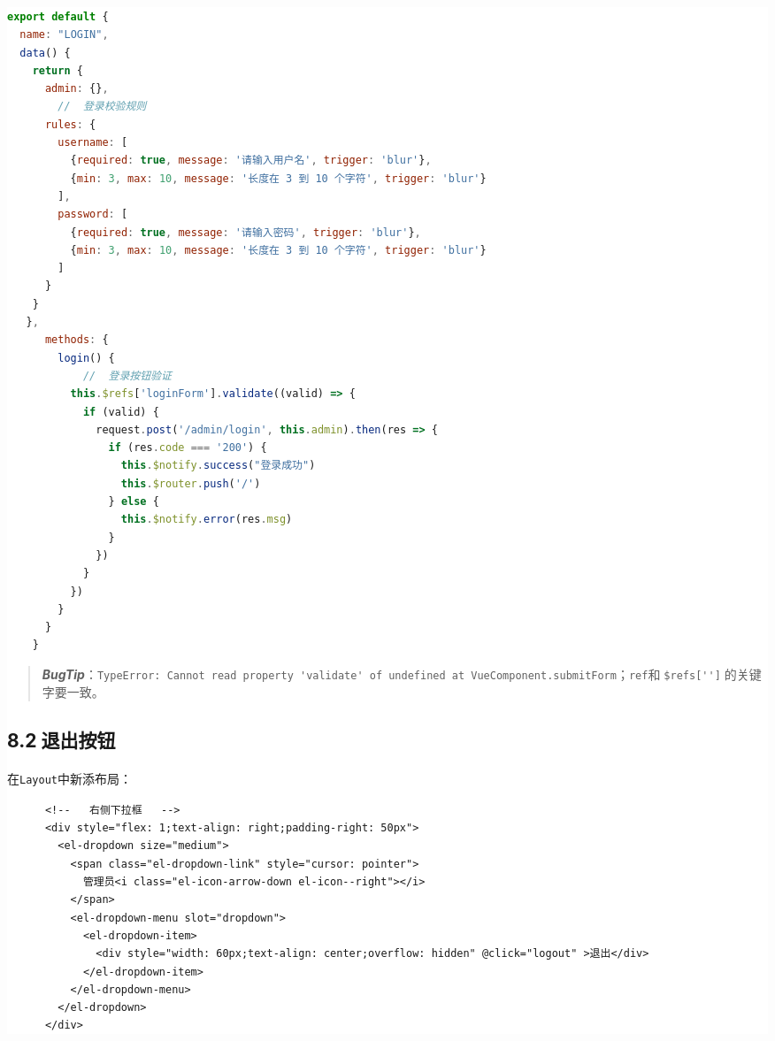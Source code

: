 ```javascript
export default {
  name: "LOGIN",
  data() {
    return {
      admin: {},
		//	登录校验规则
      rules: {
        username: [
          {required: true, message: '请输入用户名', trigger: 'blur'},
          {min: 3, max: 10, message: '长度在 3 到 10 个字符', trigger: 'blur'}
        ],
        password: [
          {required: true, message: '请输入密码', trigger: 'blur'},
          {min: 3, max: 10, message: '长度在 3 到 10 个字符', trigger: 'blur'}
        ]
      }
    }
   },
      methods: {
        login() {
            //	登录按钮验证
          this.$refs['loginForm'].validate((valid) => {
            if (valid) {
              request.post('/admin/login', this.admin).then(res => {
                if (res.code === '200') {
                  this.$notify.success("登录成功")
                  this.$router.push('/')
                } else {
                  this.$notify.error(res.msg)
                }
              })
            }
          })
        }
      }
    }
```

> **_BugTip_**：`TypeError: Cannot read property 'validate' of undefined at VueComponent.submitForm`；`ref`和 `$refs['']` 的关键字要一致。

## 8.2 退出按钮

在`Layout`中新添布局：

```vue
      <!--   右侧下拉框   -->
      <div style="flex: 1;text-align: right;padding-right: 50px">
        <el-dropdown size="medium">
          <span class="el-dropdown-link" style="cursor: pointer">
            管理员<i class="el-icon-arrow-down el-icon--right"></i>
          </span>
          <el-dropdown-menu slot="dropdown">
            <el-dropdown-item>
              <div style="width: 60px;text-align: center;overflow: hidden" @click="logout" >退出</div>
            </el-dropdown-item>
          </el-dropdown-menu>
        </el-dropdown>
      </div>
```
